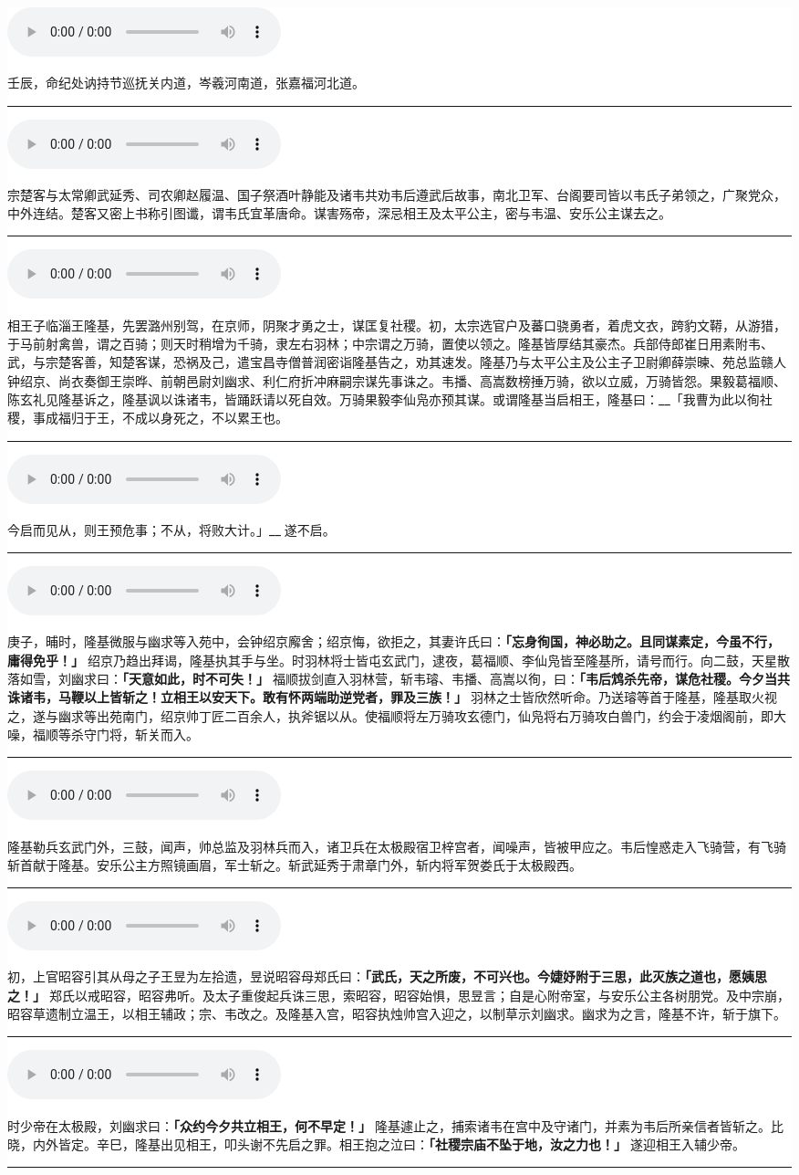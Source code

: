 ![](assets/audios/209/77.mp3)

壬辰，命纪处讷持节巡抚关内道，岑羲河南道，张嘉福河北道。

---

![](assets/audios/209/78.mp3)

宗楚客与太常卿武延秀、司农卿赵履温、国子祭酒叶静能及诸韦共劝韦后遵武后故事，南北卫军、台阁要司皆以韦氏子弟领之，广聚党众，中外连结。楚客又密上书称引图谶，谓韦氏宜革唐命。谋害殇帝，深忌相王及太平公主，密与韦温、安乐公主谋去之。

---

![](assets/audios/209/79.mp3)

相王子临淄王隆基，先罢潞州别驾，在京师，阴聚才勇之士，谋匡复社稷。初，太宗选官户及蕃口骁勇者，着虎文衣，跨豹文鞯，从游猎，于马前射禽兽，谓之百骑；则天时稍增为千骑，隶左右羽林；中宗谓之万骑，置使以领之。隆基皆厚结其豪杰。兵部侍郎崔日用素附韦、武，与宗楚客善，知楚客谋，恐祸及己，遣宝昌寺僧普润密诣隆基告之，劝其速发。隆基乃与太平公主及公主子卫尉卿薛崇暕、苑总监赣人钟绍京、尚衣奏御王崇晔、前朝邑尉刘幽求、利仁府折冲麻嗣宗谋先事诛之。韦播、高嵩数榜捶万骑，欲以立威，万骑皆怨。果毅葛福顺、陈玄礼见隆基诉之，隆基讽以诛诸韦，皆踊跃请以死自效。万骑果毅李仙凫亦预其谋。或谓隆基当启相王，隆基曰：__「我曹为此以徇社稷，事成福归于王，不成以身死之，不以累王也。

---

![](assets/audios/209/80.mp3)

今启而见从，则王预危事；不从，将败大计。」__ 遂不启。

---

![](assets/audios/209/81.mp3)

庚子，晡时，隆基微服与幽求等入苑中，会钟绍京廨舍；绍京悔，欲拒之，其妻许氏曰：__「忘身徇国，神必助之。且同谋素定，今虽不行，庸得免乎！」__ 绍京乃趋出拜谒，隆基执其手与坐。时羽林将士皆屯玄武门，逮夜，葛福顺、李仙凫皆至隆基所，请号而行。向二鼓，天星散落如雪，刘幽求曰：__「天意如此，时不可失！」__ 福顺拔剑直入羽林营，斩韦璿、韦播、高嵩以徇，曰：__「韦后鸩杀先帝，谋危社稷。今夕当共诛诸韦，马鞭以上皆斩之！立相王以安天下。敢有怀两端助逆党者，罪及三族！」__ 羽林之士皆欣然听命。乃送璿等首于隆基，隆基取火视之，遂与幽求等出苑南门，绍京帅丁匠二百余人，执斧锯以从。使福顺将左万骑攻玄德门，仙凫将右万骑攻白兽门，约会于凌烟阁前，即大噪，福顺等杀守门将，斩关而入。

---

![](assets/audios/209/82.mp3)

隆基勒兵玄武门外，三鼓，闻声，帅总监及羽林兵而入，诸卫兵在太极殿宿卫梓宫者，闻噪声，皆被甲应之。韦后惶惑走入飞骑营，有飞骑斩首献于隆基。安乐公主方照镜画眉，军士斩之。斩武延秀于肃章门外，斩内将军贺娄氏于太极殿西。

---

![](assets/audios/209/83.mp3)

初，上官昭容引其从母之子王昱为左拾遗，昱说昭容母郑氏曰：__「武氏，天之所废，不可兴也。今婕妤附于三思，此灭族之道也，愿姨思之！」__ 郑氏以戒昭容，昭容弗听。及太子重俊起兵诛三思，索昭容，昭容始惧，思昱言；自是心附帝室，与安乐公主各树朋党。及中宗崩，昭容草遗制立温王，以相王辅政；宗、韦改之。及隆基入宫，昭容执烛帅宫入迎之，以制草示刘幽求。幽求为之言，隆基不许，斩于旗下。

---

![](assets/audios/209/84.mp3)

时少帝在太极殿，刘幽求曰：__「众约今夕共立相王，何不早定！」__ 隆基遽止之，捕索诸韦在宫中及守诸门，并素为韦后所亲信者皆斩之。比晓，内外皆定。辛巳，隆基出见相王，叩头谢不先启之罪。相王抱之泣曰：__「社稷宗庙不坠于地，汝之力也！」__ 遂迎相王入辅少帝。

---